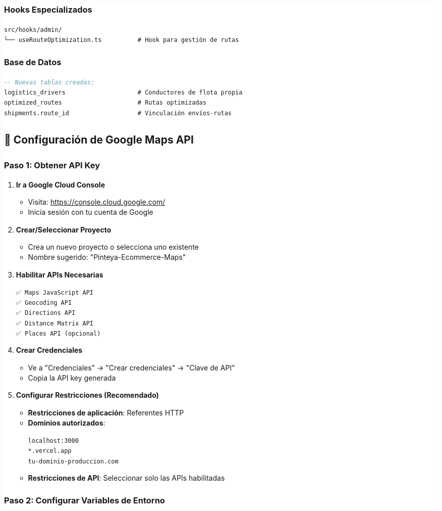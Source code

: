 ### **Hooks Especializados**

```
src/hooks/admin/
└── useRouteOptimization.ts          # Hook para gestión de rutas
```

### **Base de Datos**

```sql
-- Nuevas tablas creadas:
logistics_drivers                    # Conductores de flota propia
optimized_routes                     # Rutas optimizadas
shipments.route_id                   # Vinculación envíos-rutas
```

## 🔧 **Configuración de Google Maps API**

### **Paso 1: Obtener API Key**

1. **Ir a Google Cloud Console**
   - Visita: https://console.cloud.google.com/
   - Inicia sesión con tu cuenta de Google

2. **Crear/Seleccionar Proyecto**
   - Crea un nuevo proyecto o selecciona uno existente
   - Nombre sugerido: "Pinteya-Ecommerce-Maps"

3. **Habilitar APIs Necesarias**

   ```
   ✅ Maps JavaScript API
   ✅ Geocoding API
   ✅ Directions API
   ✅ Distance Matrix API
   ✅ Places API (opcional)
   ```

4. **Crear Credenciales**
   - Ve a "Credenciales" → "Crear credenciales" → "Clave de API"
   - Copia la API key generada

5. **Configurar Restricciones (Recomendado)**
   - **Restricciones de aplicación**: Referentes HTTP
   - **Dominios autorizados**:
     ```
     localhost:3000
     *.vercel.app
     tu-dominio-produccion.com
     ```
   - **Restricciones de API**: Seleccionar solo las APIs habilitadas

### **Paso 2: Configurar Variables de Entorno**
